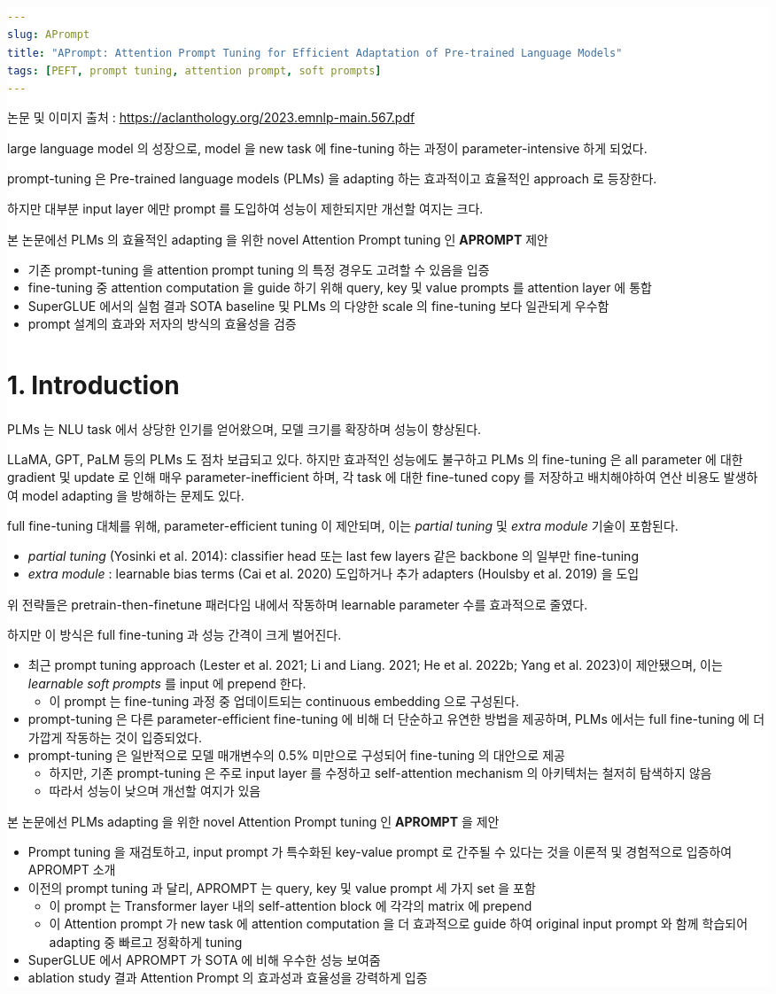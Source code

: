 ```yaml
---
slug: APrompt
title: "APrompt: Attention Prompt Tuning for Efficient Adaptation of Pre-trained Language Models"
tags: [PEFT, prompt tuning, attention prompt, soft prompts]
---
```


논문 및 이미지 출처 : <https://aclanthology.org/2023.emnlp-main.567.pdf>

large language model 의 성장으로, model 을 new task 에 fine-tuning 하는 과정이 parameter-intensive 하게 되었다.

prompt-tuning 은 Pre-trained language models (PLMs) 을 adapting 하는 효과적이고 효율적인 approach 로 등장한다.

하지만 대부분 input layer 에만 prompt 를 도입하여 성능이 제한되지만 개선할 여지는 크다.

본 논문에선 PLMs 의 효율적인 adapting 을 위한 novel Attention Prompt tuning 인 **APROMPT** 제안

- 기존 prompt-tuning 을 attention prompt tuning 의 특정 경우도 고려할 수 있음을 입증
- fine-tuning 중 attention computation 을 guide 하기 위해 query, key 및 value prompts 를 attention layer 에 통합
- SuperGLUE 에서의 실험 결과 SOTA baseline 및 PLMs 의 다양한 scale 의 fine-tuning 보다 일관되게 우수함
- prompt 설계의 효과와 저자의 방식의 효율성을 검증

# 1. Introduction

PLMs 는 NLU task 에서 상당한 인기를 얻어왔으며, 모델 크기를 확장하며 성능이 향상된다.

LLaMA, GPT, PaLM 등의 PLMs 도 점차 보급되고 있다. 하지만 효과적인 성능에도 불구하고 PLMs 의 fine-tuning 은 all parameter 에 대한 gradient 및 update 로 인해 매우 parameter-inefficient 하며, 각 task 에 대한 fine-tuned copy 를 저장하고 배치해야하여 연산 비용도 발생하여 model adapting 을 방해하는 문제도 있다.

full fine-tuning 대체를 위해, parameter-efficient tuning 이 제안되며, 이는 _partial tuning_ 및 _extra module_ 기술이 포함된다.

- _partial tuning_ (Yosinki et al. 2014): classifier head 또는 last few layers 같은 backbone 의 일부만 fine-tuning
- _extra module_ : learnable bias terms (Cai et al. 2020) 도입하거나  추가 adapters (Houlsby et al. 2019) 을 도입

위 전략들은 pretrain-then-finetune 패러다임 내에서 작동하며 learnable parameter 수를 효과적으로 줄였다.

하지만 이 방식은 full fine-tuning 과 성능 간격이 크게 벌어진다.

- 최근 prompt tuning approach (Lester et al. 2021; Li and Liang. 2021; He et al. 2022b; Yang et al. 2023)이 제안됐으며, 이는 _learnable soft prompts_ 를 input 에 prepend 한다.
  - 이 prompt 는 fine-tuning 과정 중 업데이트되는 continuous embedding 으로 구성된다. 
- prompt-tuning 은 다른 parameter-efficient fine-tuning 에 비해 더 단순하고 유연한 방법을 제공하며, PLMs 에서는 full fine-tuning 에 더 가깝게 작동하는 것이 입증되었다.
- prompt-tuning 은 일반적으로 모델 매개변수의 0.5% 미만으로 구성되어 fine-tuning 의 대안으로 제공
  - 하지만, 기존 prompt-tuning 은 주로 input layer 를 수정하고 self-attention mechanism 의 아키텍처는 철저히 탐색하지 않음
  - 따라서 성능이 낮으며 개선할 여지가 있음

본 논문에선 PLMs adapting 을 위한 novel Attention Prompt tuning 인 **APROMPT** 을 제안

- Prompt tuning 을 재검토하고, input prompt 가 특수화된 key-value prompt 로 간주될 수 있다는 것을 이론적 및 경험적으로 입증하여 APROMPT 소개
- 이전의 prompt tuning 과 달리, APROMPT 는 query, key 및 value prompt 세 가지 set 을 포함
  - 이 prompt 는 Transformer layer 내의 self-attention block 에 각각의 matrix 에 prepend
  - 이 Attention prompt 가 new task 에 attention computation 을 더 효과적으로 guide 하여 original input prompt 와 함께 학습되어 adapting 중 빠르고 정확하게 tuning
- SuperGLUE 에서 APROMPT 가 SOTA 에 비해 우수한 성능 보여줌
- ablation study 결과 Attention Prompt 의 효과성과 효율성을 강력하게 입증
